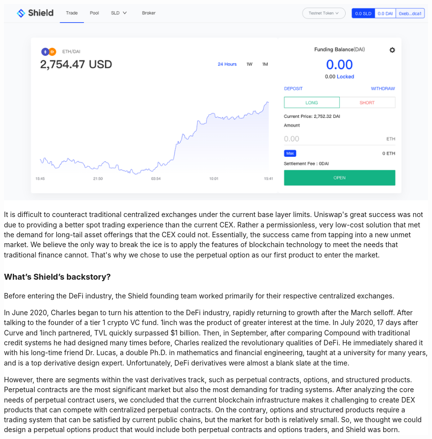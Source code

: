 ![](/images/blog/Shield.png)

It is difficult to counteract traditional centralized exchanges under the current base layer limits. Uniswap's great success was not due to providing a better spot trading experience than the current CEX. Rather a permissionless, very low-cost solution that met the demand for long-tail asset offerings that the CEX could not. Essentially, the success came from tapping into a new unmet market. We believe the only way to break the ice is to apply the features of blockchain technology to meet the needs that traditional finance cannot. That's why we chose to use the perpetual option as our first product to enter the market.


### What’s Shield’s backstory?

Before entering the DeFi industry, the Shield founding team worked primarily for their respective centralized exchanges.

In June 2020, Charles began to turn his attention to the DeFi industry, rapidly returning to growth after the March selloff. After talking to the founder of a tier 1 crypto VC fund. 1inch was the product of greater interest at the time. In July 2020, 17 days after Curve and 1inch partnered, TVL quickly surpassed $1 billion. Then, in September, after comparing Compound with traditional credit systems he had designed many times before, Charles realized the revolutionary qualities of DeFi. He immediately shared it with his long-time friend Dr. Lucas, a double Ph.D. in mathematics and financial engineering, taught at a university for many years, and is a top derivative design expert. Unfortunately, DeFi derivatives were almost a blank slate at the time.

However, there are segments within the vast derivatives track, such as perpetual contracts, options, and structured products. Perpetual contracts are the most significant market but also the most demanding for trading systems. After analyzing the core needs of perpetual contract users, we concluded that the current blockchain infrastructure makes it challenging to create DEX products that can compete with centralized perpetual contracts. On the contrary, options and structured products require a trading system that can be satisfied by current public chains, but the market for both is relatively small. So, we thought we could design a perpetual options product that would include both perpetual contracts and options traders, and Shield was born.
